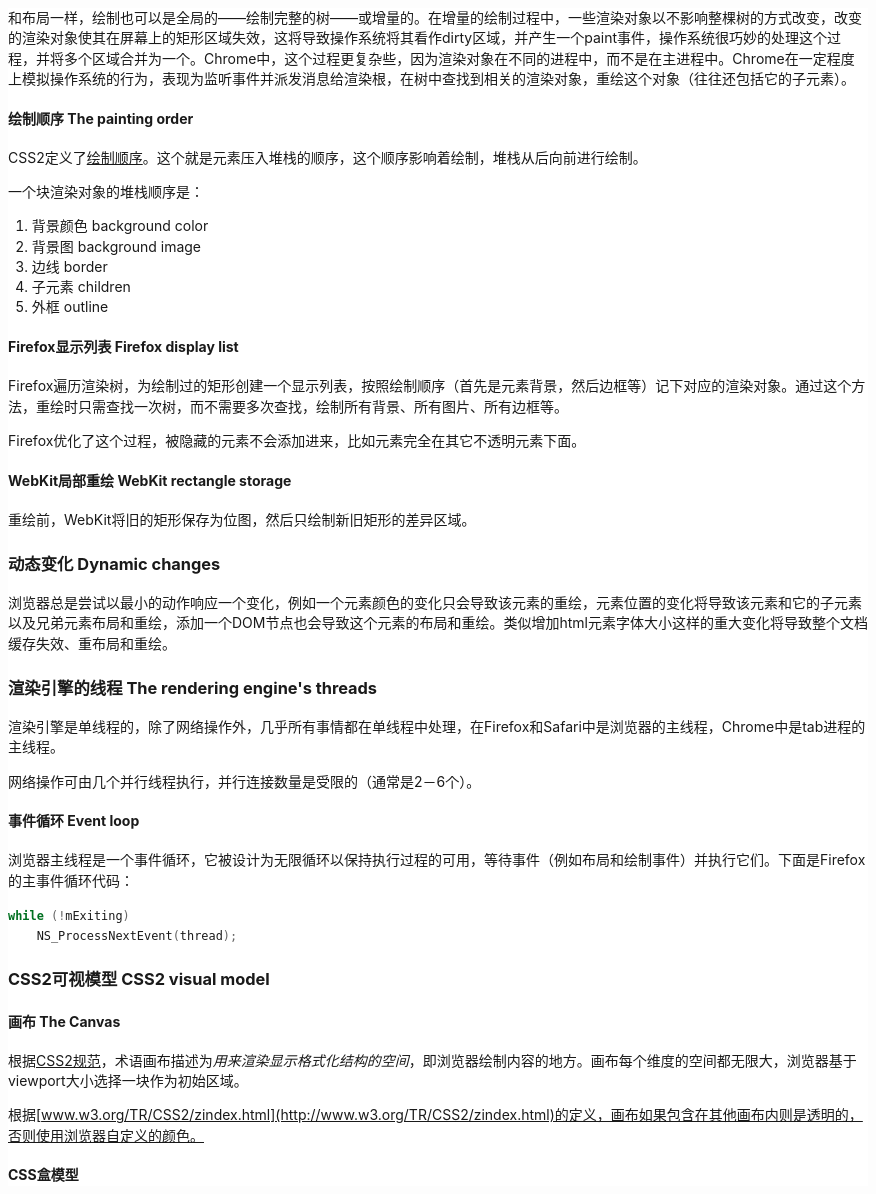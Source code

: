 和布局一样，绘制也可以是全局的——绘制完整的树——或增量的。在增量的绘制过程中，一些渲染对象以不影响整棵树的方式改变，改变的渲染对象使其在屏幕上的矩形区域失效，这将导致操作系统将其看作dirty区域，并产生一个paint事件，操作系统很巧妙的处理这个过程，并将多个区域合并为一个。Chrome中，这个过程更复杂些，因为渲染对象在不同的进程中，而不是在主进程中。Chrome在一定程度上模拟操作系统的行为，表现为监听事件并派发消息给渲染根，在树中查找到相关的渲染对象，重绘这个对象（往往还包括它的子元素）。

#### 绘制顺序 The painting order

CSS2定义了[绘制顺序](http://www.w3.org/TR/CSS21/zindex.html)。这个就是元素压入堆栈的顺序，这个顺序影响着绘制，堆栈从后向前进行绘制。

一个块渲染对象的堆栈顺序是：
1. 背景颜色 background color
2. 背景图 background image
3. 边线 border
4. 子元素 children
5. 外框 outline

#### Firefox显示列表 Firefox display list

Firefox遍历渲染树，为绘制过的矩形创建一个显示列表，按照绘制顺序（首先是元素背景，然后边框等）记下对应的渲染对象。通过这个方法，重绘时只需查找一次树，而不需要多次查找，绘制所有背景、所有图片、所有边框等。

Firefox优化了这个过程，被隐藏的元素不会添加进来，比如元素完全在其它不透明元素下面。

#### WebKit局部重绘 WebKit rectangle storage

重绘前，WebKit将旧的矩形保存为位图，然后只绘制新旧矩形的差异区域。

### 动态变化 Dynamic changes

浏览器总是尝试以最小的动作响应一个变化，例如一个元素颜色的变化只会导致该元素的重绘，元素位置的变化将导致该元素和它的子元素以及兄弟元素布局和重绘，添加一个DOM节点也会导致这个元素的布局和重绘。类似增加html元素字体大小这样的重大变化将导致整个文档缓存失效、重布局和重绘。

### 渲染引擎的线程 The rendering engine's threads

渲染引擎是单线程的，除了网络操作外，几乎所有事情都在单线程中处理，在Firefox和Safari中是浏览器的主线程，Chrome中是tab进程的主线程。

网络操作可由几个并行线程执行，并行连接数量是受限的（通常是2－6个）。

#### 事件循环 Event loop

浏览器主线程是一个事件循环，它被设计为无限循环以保持执行过程的可用，等待事件（例如布局和绘制事件）并执行它们。下面是Firefox的主事件循环代码：

```c++
while (!mExiting)
    NS_ProcessNextEvent(thread);
```

### CSS2可视模型 CSS2 visual model

#### 画布 The Canvas

根据[CSS2规范](http://www.w3.org/TR/CSS21/intro.html#processing-model)，术语画布描述为*用来渲染显示格式化结构的空间*，即浏览器绘制内容的地方。画布每个维度的空间都无限大，浏览器基于viewport大小选择一块作为初始区域。

根据[www.w3.org/TR/CSS2/zindex.html](http://www.w3.org/TR/CSS2/zindex.html)的定义，画布如果包含在其他画布内则是透明的，否则使用浏览器自定义的颜色。

#### CSS盒模型
